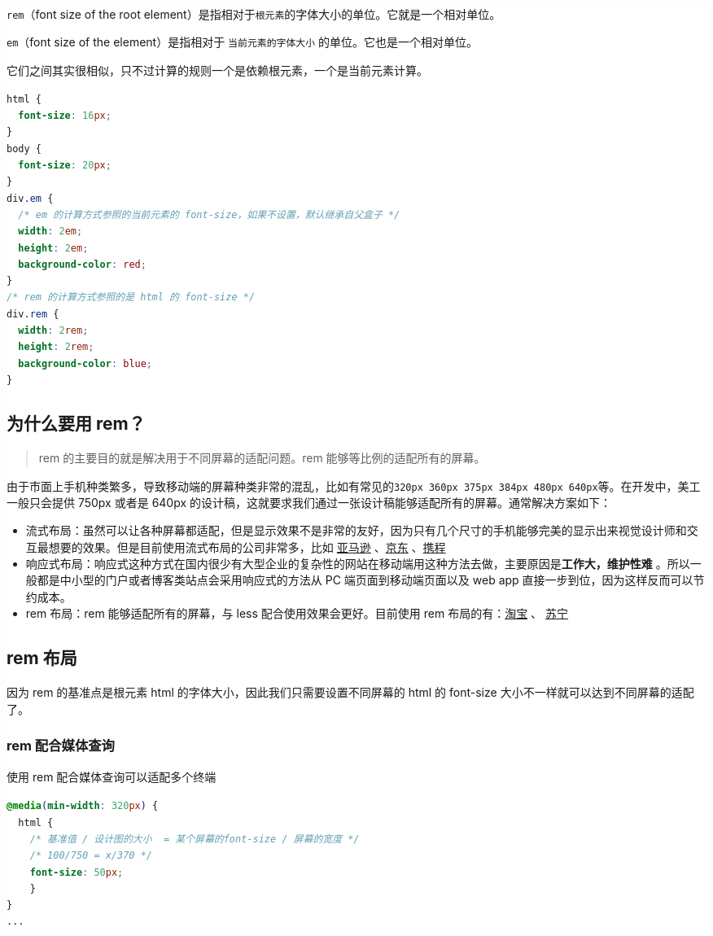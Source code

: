 `rem`（font size of the root element）是指相对于`根元素`的字体大小的单位。它就是一个相对单位。

`em`（font size of the element）是指相对于 `当前元素的字体大小` 的单位。它也是一个相对单位。

它们之间其实很相似，只不过计算的规则一个是依赖根元素，一个是当前元素计算。

```css
html {
  font-size: 16px;
}
body {
  font-size: 20px;
}
div.em {
  /* em 的计算方式参照的当前元素的 font-size，如果不设置，默认继承自父盒子 */
  width: 2em;
  height: 2em;
  background-color: red;
}
/* rem 的计算方式参照的是 html 的 font-size */
div.rem {
  width: 2rem;
  height: 2rem;
  background-color: blue;
}
```

## 为什么要用 rem？

> rem 的主要目的就是解决用于不同屏幕的适配问题。rem 能够等比例的适配所有的屏幕。

由于市面上手机种类繁多，导致移动端的屏幕种类非常的混乱，比如有常见的`320px 360px 375px 384px 480px 640px`等。在开发中，美工一般只会提供 750px 或者是 640px 的设计稿，这就要求我们通过一张设计稿能够适配所有的屏幕。通常解决方案如下：

- 流式布局：虽然可以让各种屏幕都适配，但是显示效果不是非常的友好，因为只有几个尺寸的手机能够完美的显示出来视觉设计师和交互最想要的效果。但是目前使用流式布局的公司非常多，比如 [亚马逊](https://www.amazon.cn/) 、[京东](https://m.jd.com/) 、[携程](https://m.ctrip.com/)
- 响应式布局：响应式这种方式在国内很少有大型企业的复杂性的网站在移动端用这种方法去做，主要原因是**工作大，维护性难** 。所以一般都是中小型的门户或者博客类站点会采用响应式的方法从 PC 端页面到移动端页面以及 web app 直接一步到位，因为这样反而可以节约成本。
- rem 布局：rem 能够适配所有的屏幕，与 less 配合使用效果会更好。目前使用 rem 布局的有：[淘宝](https://m.taobao.com) 、 [苏宁](https://m.suning.com/)

## rem 布局

因为 rem 的基准点是根元素 html 的字体大小，因此我们只需要设置不同屏幕的 html 的 font-size 大小不一样就可以达到不同屏幕的适配了。

### rem 配合媒体查询

使用 rem 配合媒体查询可以适配多个终端

```css
@media(min-width: 320px) {
  html {
    /* 基准值 / 设计图的大小  = 某个屏幕的font-size / 屏幕的宽度 */
    /* 100/750 = x/370 */
    font-size: 50px;
	}
}
...
```

